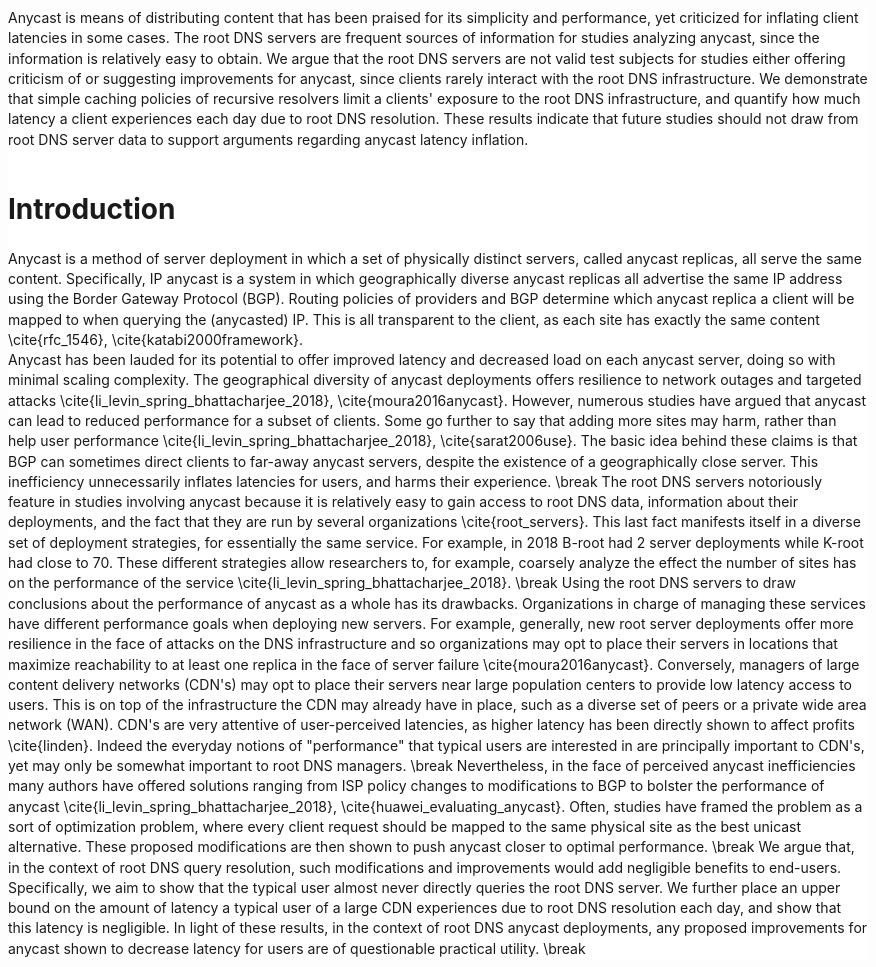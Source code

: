Anycast is means of distributing content that has been praised for its simplicity and performance, yet criticized for inflating client latencies in some cases. The root DNS servers are frequent sources of information for studies analyzing anycast, since the information is relatively easy to obtain. We argue that the root DNS servers are not valid test subjects for studies either offering criticism of or suggesting improvements for anycast, since clients rarely interact with the root DNS infrastructure. We demonstrate that simple caching policies of recursive resolvers limit a clients' exposure to the root DNS infrastructure, and quantify how much latency a client experiences each day due to root DNS resolution. These results indicate that future studies should not draw from root DNS server data to support arguments regarding anycast latency inflation. 

# Introduction


Anycast is a method of server deployment in which a set of physically distinct servers, called anycast replicas, all serve the same content. Specifically, IP anycast is a system in which geographically diverse anycast replicas all advertise the same IP address using the Border Gateway Protocol (BGP). Routing policies of providers and BGP determine which anycast replica a client will be mapped to when querying the (anycasted) IP. This is all transparent to the client, as each site has exactly the same content \cite{rfc_1546}, \cite{katabi2000framework}.  
Anycast has been lauded for its potential to offer improved latency and decreased load on each anycast server, doing so with minimal scaling complexity. The geographical diversity of anycast deployments offers resilience to network outages and targeted attacks \cite{li_levin_spring_bhattacharjee_2018}, \cite{moura2016anycast}. However, numerous studies have argued that anycast can lead to reduced performance for a subset of clients. Some go further to say that adding more sites may harm, rather than help user performance \cite{li_levin_spring_bhattacharjee_2018}, \cite{sarat2006use}. The basic idea behind these claims is that BGP can sometimes direct clients to far-away anycast servers, despite the existence of a geographically close server. This inefficiency unnecessarily inflates latencies for users, and harms their experience. \break
The root DNS servers notoriously feature in studies involving anycast because it is relatively easy to gain access to root DNS data, information about their deployments, and the fact that they are run by several organizations \cite{root_servers}. This last fact manifests itself in a diverse set of deployment strategies, for essentially the same service. For example, in 2018 B-root had 2 server deployments while K-root had close to 70. These different strategies allow researchers to, for example, coarsely analyze the effect the number of sites has on the performance of the service \cite{li_levin_spring_bhattacharjee_2018}.  \break
Using the root DNS servers to draw conclusions about the performance of anycast as a whole has its drawbacks. Organizations in charge of managing these services have different performance goals when deploying new servers. For example, generally, new root server deployments offer more resilience in the face of attacks on the DNS infrastructure and so organizations may opt to place their servers in locations that maximize reachability to at least one replica in the face of server failure \cite{moura2016anycast}. Conversely, managers of large content delivery networks (CDN's) may opt to place their servers near large population centers to provide low latency access to users. This is on top of the infrastructure the CDN may already have in place, such as a diverse set of peers or a private wide area network (WAN). CDN's are very attentive of user-perceived latencies, as higher latency has been directly shown to affect profits \cite{linden}. Indeed the everyday notions of "performance" that typical users are interested in are principally important to CDN's, yet may only be somewhat important to root DNS managers. \break
Nevertheless, in the face of perceived anycast inefficiencies many authors have offered solutions ranging from ISP policy changes to modifications to BGP to bolster the performance of anycast \cite{li_levin_spring_bhattacharjee_2018}, \cite{huawei_evaluating_anycast}. Often, studies have framed the problem as a sort of optimization problem, where every client request should be mapped to the same physical site as the best unicast alternative. These proposed modifications are then shown to push anycast closer to optimal performance. \break
We argue that, in the context of root DNS query resolution, such modifications and improvements would add negligible benefits to end-users. Specifically, we aim to show that the typical user almost never directly queries the root DNS server. We further place an upper bound on the amount of latency a typical user of a large CDN experiences due to root DNS resolution each day, and show that this latency is negligible. In light of these results, in the context of root DNS anycast deployments, any proposed improvements for anycast shown to decrease latency for users are of questionable practical utility. \break
